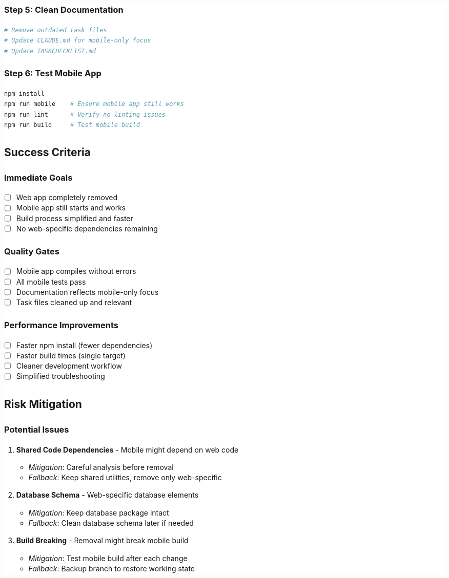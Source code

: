 ### Step 5: Clean Documentation
```bash
# Remove outdated task files
# Update CLAUDE.md for mobile-only focus
# Update TASKCHECKLIST.md
```

### Step 6: Test Mobile App
```bash
npm install
npm run mobile    # Ensure mobile app still works
npm run lint      # Verify no linting issues  
npm run build     # Test mobile build
```

## Success Criteria

### Immediate Goals
- [ ] Web app completely removed
- [ ] Mobile app still starts and works
- [ ] Build process simplified and faster
- [ ] No web-specific dependencies remaining

### Quality Gates
- [ ] Mobile app compiles without errors
- [ ] All mobile tests pass
- [ ] Documentation reflects mobile-only focus
- [ ] Task files cleaned up and relevant

### Performance Improvements
- [ ] Faster npm install (fewer dependencies)
- [ ] Faster build times (single target)
- [ ] Cleaner development workflow
- [ ] Simplified troubleshooting

## Risk Mitigation

### Potential Issues
1. **Shared Code Dependencies** - Mobile might depend on web code
   - *Mitigation*: Careful analysis before removal
   - *Fallback*: Keep shared utilities, remove only web-specific

2. **Database Schema** - Web-specific database elements
   - *Mitigation*: Keep database package intact
   - *Fallback*: Clean database schema later if needed

3. **Build Breaking** - Removal might break mobile build
   - *Mitigation*: Test mobile build after each change
   - *Fallback*: Backup branch to restore working state
